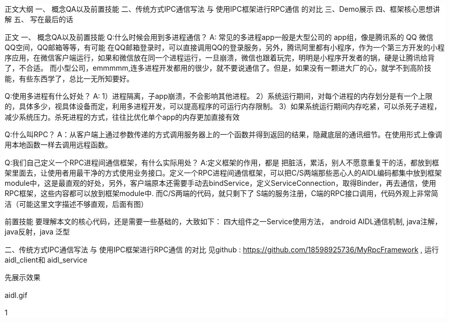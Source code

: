 正文大纲
一、 概念QA以及前置技能
二、传统方式IPC通信写法 与 使用IPC框架进行RPC通信 的对比
三、Demo展示
四、框架核心思想讲解
五、 写在最后的话

正文
一、 概念QA以及前置技能
Q:什么时候会用到多进程通信？
A: 常见的多进程app一般是大型公司的 app组，像是腾讯系的 QQ 微信 QQ空间，QQ邮箱等等，有可能 在QQ邮箱登录时，可以直接调用QQ的登录服务，另外，腾讯阿里都有小程序，作为一个第三方开发的小程序应用，在微信客户端运行，如果和微信放在同一个进程运行，一旦崩溃，微信也跟着玩完，明明是小程序开发者的锅，硬是让腾讯给背了，不合适。
而小型公司，emmmmm,连多进程开发都用的很少，就不要说通信了。但是，如果没有一颗进大厂的心，就学不到高阶技能，有些东西学了，总比一无所知要好。

Q:使用多进程有什么好处？
A:
1）进程隔离，子app崩溃，不会影响其他进程。
2）系统运行期间，对每个进程的内存划分是有一个上限的，具体多少，视具体设备而定，利用多进程开发，可以提高程序的可运行内存限制。
3）如果系统运行期间内存吃紧，可以杀死子进程，减少系统压力。杀死进程的方式，往往比优化单个app的内存更加直接有效

Q:什么叫RPC？
A：从客户端上通过参数传递的方式调用服务器上的一个函数并得到返回的结果，隐藏底层的通讯细节。在使用形式上像调用本地函数一样去调用远程函数。

Q:我们自己定义一个RPC进程间通信框架，有什么实际用处？
A:定义框架的作用，都是 把脏活，累活，别人不愿意重复干的活，都放到框架里面去，让使用者用最干净的方式使用业务接口。定义一个RPC进程间通信框架，可以把C/S两端那些恶心人的AIDL编码都集中放到框架module中，这是最直观的好处，另外，客户端原本还需要手动去bindService，定义ServiceConnection，取得Binder，再去通信，使用RPC框架，这些内容都可以放到框架module中. 而C/S两端的代码，就只剩下了 S端的服务注册，C端的RPC接口调用，代码外观上非常简洁（可能这里文字描述不够直观，后面有图）

前置技能
要理解本文的核心代码，还是需要一些基础的，大致如下：
四大组件之一Service使用方法，
android AIDL通信机制,
java注解，java反射，java 泛型

二、传统方式IPC通信写法 与 使用IPC框架进行RPC通信 的对比
见github : https://github.com/18598925736/MyRpcFramework , 运行 aidl_client和 aidl_service

先展示效果

aidl.gif

1
